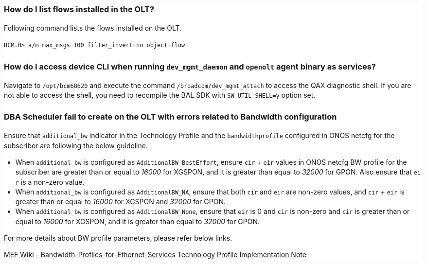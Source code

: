 ### How do I list flows installed in the OLT?

Following command lists the flows installed on the OLT.

```shell
BCM.0> a/m max_msgs=100 filter_invert=no object=flow
```

### How do I access device CLI when running `dev_mgmt_daemon` and `openolt` agent binary as services?

Navigate to `/opt/bcm68620` and execute the command `/broadcom/dev_mgmt_attach`
to access the QAX diagnostic shell. If you are not able to access the shell,
you need to recompile the BAL SDK with `SW_UTIL_SHELL=y` option set.

### DBA Scheduler fail to create on the OLT with errors related to Bandwidth configuration

Ensure that `additional_bw` indicator in the Technology Profile and the
`bandwidthprofile` configured in ONOS netcfg for the subscriber are following
the below guideline.

* When `additional_bw` is configured as `AdditionalBW_BestEffort`, ensure `cir` + `eir`
  values in ONOS netcfg BW profile for the subscriber are greater than or equal to *16000*
  for XGSPON, and it is greater than equal to *32000* for GPON. Also ensure that `eir`
  is a non-zero value.
* When `additional_bw` is configured as `AdditionalBW_NA`, ensure that both `cir` and `eir`
  are non-zero values, and `cir` + `eir` is greater than or equal to *16000* for XGSPON and
  *32000* for GPON.
* When `additional_bw` is configured as `AdditionalBW_None`, ensure that `eir` is 0 and `cir`
  is non-zero and `cir` is greater than or equal to *16000* for XGSPON, and it is greater than
  equal to *32000* for GPON.

For more details about BW profile parameters, please refer below links.

[MEF Wiki -
Bandwidth-Profiles-for-Ethernet-Services](https://wiki.mef.net/display/CESG/Bandwidth+Profile)
[Technology Profile Implementation
Note](https://www.opennetworking.org/wp-content/uploads/2019/09/2pm-Shaun-Missett-Technology-Profile-and-Speed-Profile-Implementation.pdf)

